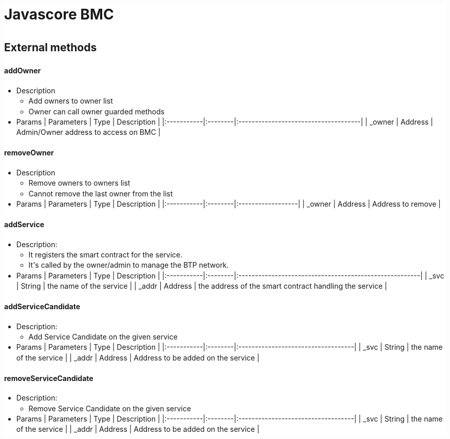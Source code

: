 # Javascore BMC

## External methods

#### addOwner
* Description
  - Add owners to owner list
  - Owner can call owner guarded methods
* Params
    | Parameters | Type    | Description                          |
    |:-----------|:--------|:-------------------------------------|
    | _owner     | Address | Admin/Owner address to access on BMC |

#### removeOwner

* Description
    - Remove owners to owners list
    - Cannot remove the last owner from the list
* Params
    | Parameters | Type    | Description       |
    |:-----------|:--------|:------------------|
    | _owner     | Address | Address to remove |

  
#### addService
* Description:
    - It registers the smart contract for the service.
    - It's called by the owner/admin to manage the BTP network.
* Params
    | Parameters | Type    | Description                                            |
    |:-----------|:--------|:-------------------------------------------------------|
    | _svc       | String  | the name of the service                                |
    | _addr      | Address | the address of the smart contract handling the service |

#### addServiceCandidate
* Description:
  - Add Service Candidate on the given service
* Params
    | Parameters | Type    | Description                        |
    |:-----------|:--------|:-----------------------------------|
    | _svc       | String  | the name of the service            |
    | _addr      | Address | Address to be added on the service |

#### removeServiceCandidate
* Description:
  * Remove Service Candidate on the given service
* Params
    | Parameters | Type    | Description                        |
    |:-----------|:--------|:-----------------------------------|
    | _svc       | String  | the name of the service            |
    | _addr      | Address | Address to be added on the service |
